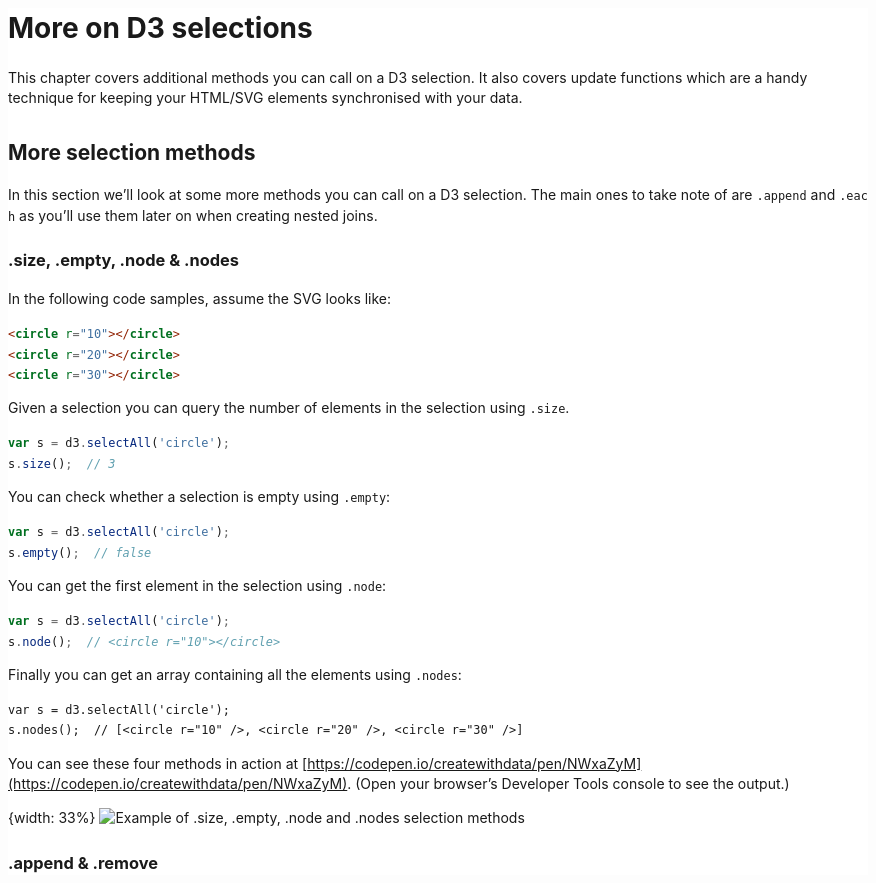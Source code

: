 # More on D3 selections

This chapter covers additional methods you can call on a D3 selection. It also covers update functions which are a handy technique for keeping your HTML/SVG elements synchronised with your data.

## More selection methods

In this section we’ll look at some more methods you can call on a D3 selection. The main ones to take note of are `.append` and `.each` as you’ll use them later on when creating nested joins.

### .size, .empty, .node & .nodes

In the following code samples, assume the SVG looks like:

```html
<circle r="10"></circle>
<circle r="20"></circle>
<circle r="30"></circle>
```

Given a selection you can query the number of elements in the selection using `.size`.

```js
var s = d3.selectAll('circle');
s.size();  // 3
```

You can check whether a selection is empty using `.empty`:

```js
var s = d3.selectAll('circle');
s.empty();  // false
```

You can get the first element in the selection using `.node`:

```js
var s = d3.selectAll('circle');
s.node();  // <circle r="10"></circle>
```

Finally you can get an array containing all the elements using `.nodes`:

```
var s = d3.selectAll('circle');
s.nodes();  // [<circle r="10" />, <circle r="20" />, <circle r="30" />]
```

You can see these four methods in action at [https://codepen.io/createwithdata/pen/NWxaZyM](https://codepen.io/createwithdata/pen/NWxaZyM). (Open your browser’s Developer Tools console to see the output.)

{width: 33%}
![Example of .size, .empty, .node and .nodes selection methods](fa560c54ab380c618d05ee9c2c6a70a7.png)

### .append & .remove
